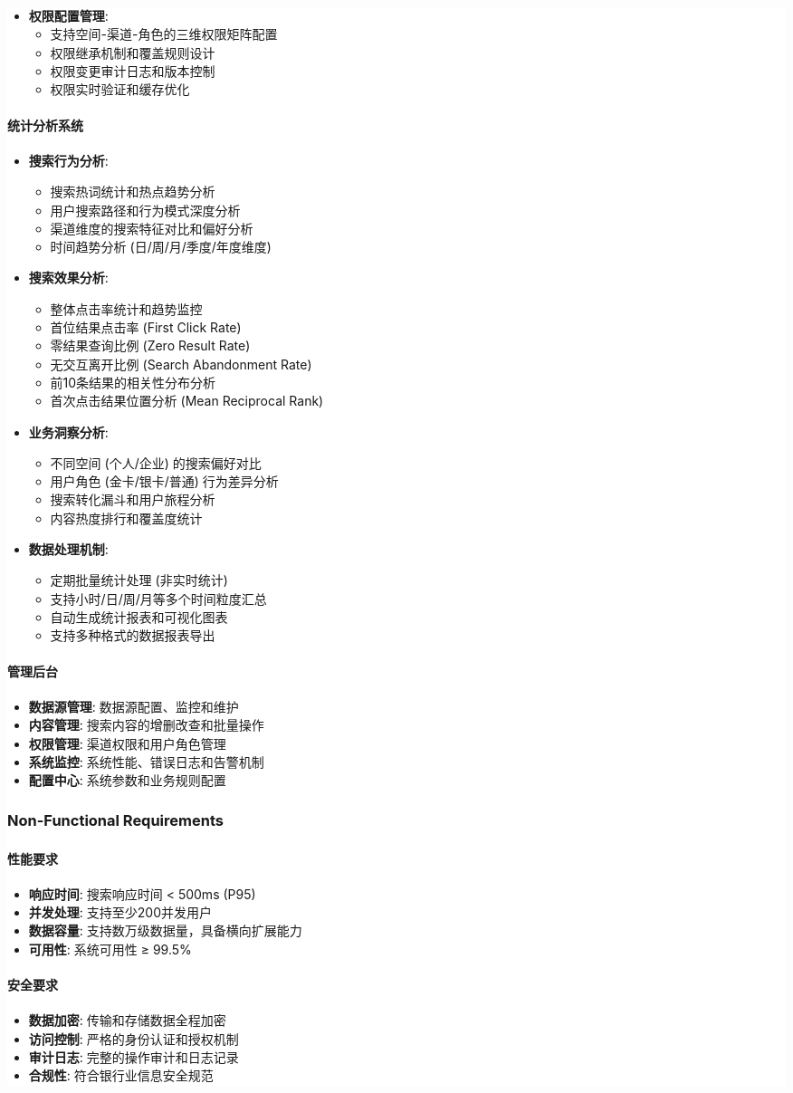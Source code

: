 - **权限配置管理**:
  - 支持空间-渠道-角色的三维权限矩阵配置
  - 权限继承机制和覆盖规则设计
  - 权限变更审计日志和版本控制
  - 权限实时验证和缓存优化

#### 统计分析系统
- **搜索行为分析**:
  - 搜索热词统计和热点趋势分析
  - 用户搜索路径和行为模式深度分析
  - 渠道维度的搜索特征对比和偏好分析
  - 时间趋势分析 (日/周/月/季度/年度维度)

- **搜索效果分析**:
  - 整体点击率统计和趋势监控
  - 首位结果点击率 (First Click Rate)
  - 零结果查询比例 (Zero Result Rate)
  - 无交互离开比例 (Search Abandonment Rate)
  - 前10条结果的相关性分布分析
  - 首次点击结果位置分析 (Mean Reciprocal Rank)

- **业务洞察分析**:
  - 不同空间 (个人/企业) 的搜索偏好对比
  - 用户角色 (金卡/银卡/普通) 行为差异分析
  - 搜索转化漏斗和用户旅程分析
  - 内容热度排行和覆盖度统计

- **数据处理机制**:
  - 定期批量统计处理 (非实时统计)
  - 支持小时/日/周/月等多个时间粒度汇总
  - 自动生成统计报表和可视化图表
  - 支持多种格式的数据报表导出

#### 管理后台
- **数据源管理**: 数据源配置、监控和维护
- **内容管理**: 搜索内容的增删改查和批量操作
- **权限管理**: 渠道权限和用户角色管理
- **系统监控**: 系统性能、错误日志和告警机制
- **配置中心**: 系统参数和业务规则配置

### Non-Functional Requirements

#### 性能要求
- **响应时间**: 搜索响应时间 < 500ms (P95)
- **并发处理**: 支持至少200并发用户
- **数据容量**: 支持数万级数据量，具备横向扩展能力
- **可用性**: 系统可用性 ≥ 99.5%

#### 安全要求
- **数据加密**: 传输和存储数据全程加密
- **访问控制**: 严格的身份认证和授权机制
- **审计日志**: 完整的操作审计和日志记录
- **合规性**: 符合银行业信息安全规范
